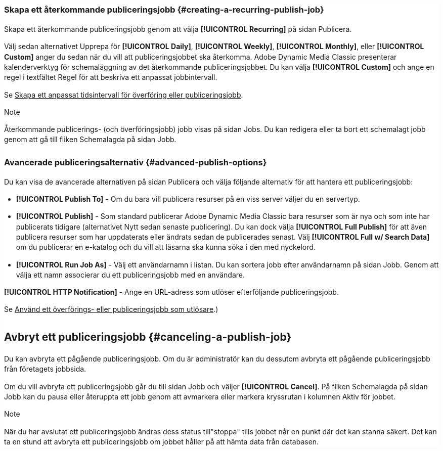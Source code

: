 ### Skapa ett återkommande publiceringsjobb {#creating-a-recurring-publish-job}

Skapa ett återkommande publiceringsjobb genom att välja **[!UICONTROL Recurring]** på sidan Publicera.

Välj sedan alternativet Upprepa för **[!UICONTROL Daily]**, **[!UICONTROL Weekly]**, **[!UICONTROL Monthly]**, eller **[!UICONTROL Custom]** anger du sedan när du vill att publiceringsjobbet ska återkomma. Adobe Dynamic Media Classic presenterar kalenderverktyg för schemaläggning av det återkommande publiceringsjobbet. Du kan välja **[!UICONTROL Custom]** och ange en regel i textfältet Regel för att beskriva ett anpassat jobbintervall.

Se [Skapa ett anpassat tidsintervall för överföring eller publiceringsjobb](checking-job-files.md#creating_a_custom_upload_or_publish_job_time_interval).

>[!NOTE]
>
>Återkommande publicerings- (och överföringsjobb) jobb visas på sidan Jobs. Du kan redigera eller ta bort ett schemalagt jobb genom att gå till fliken Schemalagda på sidan Jobb.

### Avancerade publiceringsalternativ {#advanced-publish-options}

Du kan visa de avancerade alternativen på sidan Publicera och välja följande alternativ för att hantera ett publiceringsjobb:

* **[!UICONTROL Publish To]** - Om du bara vill publicera resurser på en viss server väljer du en servertyp.

* **[!UICONTROL Publish]** - Som standard publicerar Adobe Dynamic Media Classic bara resurser som är nya och som inte har publicerats tidigare (alternativet Nytt sedan senaste publicering). Du kan dock välja **[!UICONTROL Full Publish]** för att även publicera resurser som har uppdaterats eller ändrats sedan de publicerades senast. Välj **[!UICONTROL Full w/ Search Data]** om du publicerar en e-katalog och du vill att läsarna ska kunna söka i den med nyckelord.

* **[!UICONTROL Run Job As]** - Välj ett användarnamn i listan. Du kan sortera jobb efter användarnamn på sidan Jobb. Genom att välja ett namn associerar du ett publiceringsjobb med en användare.

**[!UICONTROL HTTP Notification]** - Ange en URL-adress som utlöser efterföljande publiceringsjobb.

Se [Använd ett överförings- eller publiceringsjobb som utlösare](checking-job-files.md#using_an_upload_or_publish_job_as_a_trigger).)

## Avbryt ett publiceringsjobb {#canceling-a-publish-job}

Du kan avbryta ett pågående publiceringsjobb. Om du är administratör kan du dessutom avbryta ett pågående publiceringsjobb från företagets jobbsida.

Om du vill avbryta ett publiceringsjobb går du till sidan Jobb och väljer **[!UICONTROL Cancel]**. På fliken Schemalagda på sidan Jobb kan du pausa eller återuppta ett jobb genom att avmarkera eller markera kryssrutan i kolumnen Aktiv för jobbet.

>[!NOTE]
>
>När du har avslutat ett publiceringsjobb ändras dess status till&quot;stoppa&quot; tills jobbet når en punkt där det kan stanna säkert. Det kan ta en stund att avbryta ett publiceringsjobb om jobbet håller på att hämta data från databasen.
